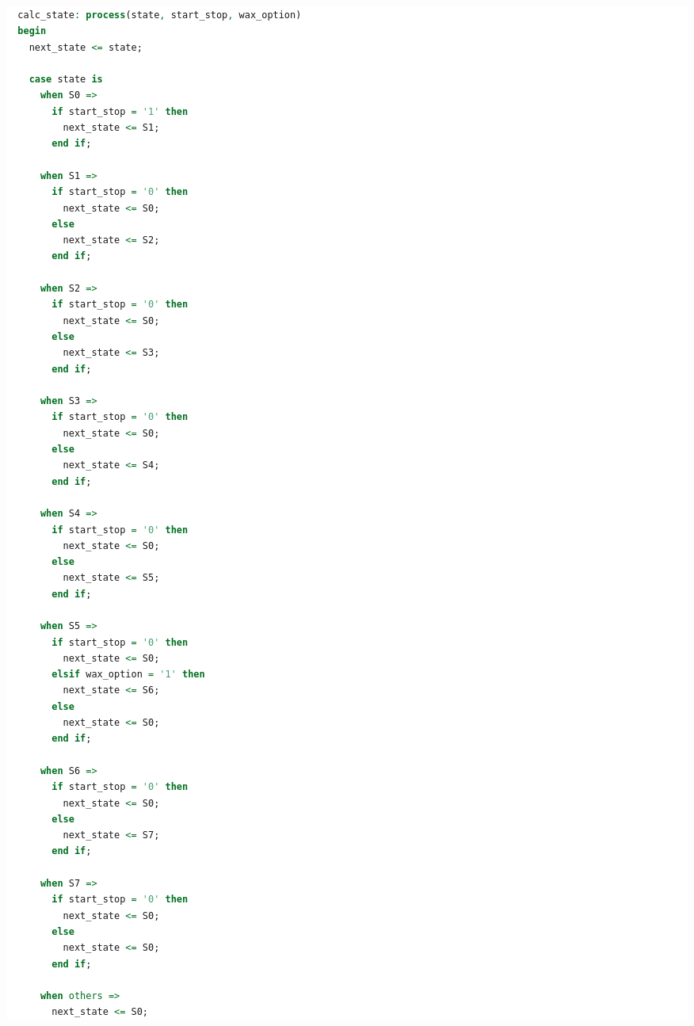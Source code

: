 ```vhdl
  calc_state: process(state, start_stop, wax_option)
  begin
    next_state <= state;

    case state is
      when S0 =>
        if start_stop = '1' then
          next_state <= S1;
        end if;

      when S1 =>
        if start_stop = '0' then
          next_state <= S0;
        else
          next_state <= S2;
        end if;

      when S2 =>
        if start_stop = '0' then
          next_state <= S0;
        else
          next_state <= S3;
        end if;

      when S3 =>
        if start_stop = '0' then
          next_state <= S0;
        else
          next_state <= S4;
        end if;

      when S4 =>
        if start_stop = '0' then
          next_state <= S0;
        else
          next_state <= S5;
        end if;

      when S5 =>
        if start_stop = '0' then
          next_state <= S0;
        elsif wax_option = '1' then
          next_state <= S6;
        else
          next_state <= S0;
        end if;

      when S6 =>
        if start_stop = '0' then
          next_state <= S0;
        else
          next_state <= S7;
        end if;

      when S7 =>
        if start_stop = '0' then
          next_state <= S0;
        else
          next_state <= S0;
        end if;

      when others =>
        next_state <= S0;
```